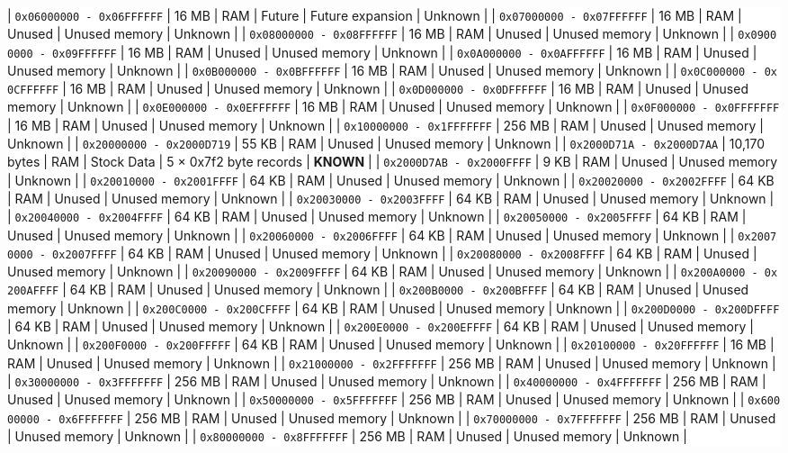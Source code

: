 | `0x06000000 - 0x06FFFFFF` | 16 MB | RAM | Future | Future expansion | Unknown |
| `0x07000000 - 0x07FFFFFF` | 16 MB | RAM | Unused | Unused memory | Unknown |
| `0x08000000 - 0x08FFFFFF` | 16 MB | RAM | Unused | Unused memory | Unknown |
| `0x09000000 - 0x09FFFFFF` | 16 MB | RAM | Unused | Unused memory | Unknown |
| `0x0A000000 - 0x0AFFFFFF` | 16 MB | RAM | Unused | Unused memory | Unknown |
| `0x0B000000 - 0x0BFFFFFF` | 16 MB | RAM | Unused | Unused memory | Unknown |
| `0x0C000000 - 0x0CFFFFFF` | 16 MB | RAM | Unused | Unused memory | Unknown |
| `0x0D000000 - 0x0DFFFFFF` | 16 MB | RAM | Unused | Unused memory | Unknown |
| `0x0E000000 - 0x0EFFFFFF` | 16 MB | RAM | Unused | Unused memory | Unknown |
| `0x0F000000 - 0x0FFFFFFF` | 16 MB | RAM | Unused | Unused memory | Unknown |
| `0x10000000 - 0x1FFFFFFF` | 256 MB | RAM | Unused | Unused memory | Unknown |
| `0x20000000 - 0x2000D719` | 55 KB | RAM | Unused | Unused memory | Unknown |
| `0x2000D71A - 0x2000D7AA` | 10,170 bytes | RAM | Stock Data | 5 × 0x7f2 byte records | **KNOWN** |
| `0x2000D7AB - 0x2000FFFF` | 9 KB | RAM | Unused | Unused memory | Unknown |
| `0x20010000 - 0x2001FFFF` | 64 KB | RAM | Unused | Unused memory | Unknown |
| `0x20020000 - 0x2002FFFF` | 64 KB | RAM | Unused | Unused memory | Unknown |
| `0x20030000 - 0x2003FFFF` | 64 KB | RAM | Unused | Unused memory | Unknown |
| `0x20040000 - 0x2004FFFF` | 64 KB | RAM | Unused | Unused memory | Unknown |
| `0x20050000 - 0x2005FFFF` | 64 KB | RAM | Unused | Unused memory | Unknown |
| `0x20060000 - 0x2006FFFF` | 64 KB | RAM | Unused | Unused memory | Unknown |
| `0x20070000 - 0x2007FFFF` | 64 KB | RAM | Unused | Unused memory | Unknown |
| `0x20080000 - 0x2008FFFF` | 64 KB | RAM | Unused | Unused memory | Unknown |
| `0x20090000 - 0x2009FFFF` | 64 KB | RAM | Unused | Unused memory | Unknown |
| `0x200A0000 - 0x200AFFFF` | 64 KB | RAM | Unused | Unused memory | Unknown |
| `0x200B0000 - 0x200BFFFF` | 64 KB | RAM | Unused | Unused memory | Unknown |
| `0x200C0000 - 0x200CFFFF` | 64 KB | RAM | Unused | Unused memory | Unknown |
| `0x200D0000 - 0x200DFFFF` | 64 KB | RAM | Unused | Unused memory | Unknown |
| `0x200E0000 - 0x200EFFFF` | 64 KB | RAM | Unused | Unused memory | Unknown |
| `0x200F0000 - 0x200FFFFF` | 64 KB | RAM | Unused | Unused memory | Unknown |
| `0x20100000 - 0x20FFFFFF` | 16 MB | RAM | Unused | Unused memory | Unknown |
| `0x21000000 - 0x2FFFFFFF` | 256 MB | RAM | Unused | Unused memory | Unknown |
| `0x30000000 - 0x3FFFFFFF` | 256 MB | RAM | Unused | Unused memory | Unknown |
| `0x40000000 - 0x4FFFFFFF` | 256 MB | RAM | Unused | Unused memory | Unknown |
| `0x50000000 - 0x5FFFFFFF` | 256 MB | RAM | Unused | Unused memory | Unknown |
| `0x60000000 - 0x6FFFFFFF` | 256 MB | RAM | Unused | Unused memory | Unknown |
| `0x70000000 - 0x7FFFFFFF` | 256 MB | RAM | Unused | Unused memory | Unknown |
| `0x80000000 - 0x8FFFFFFF` | 256 MB | RAM | Unused | Unused memory | Unknown |